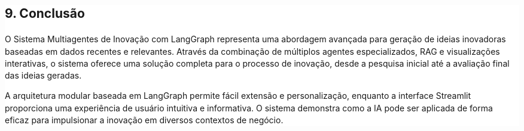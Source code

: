 ## 9. Conclusão

O Sistema Multiagentes de Inovação com LangGraph representa uma abordagem avançada para geração de ideias inovadoras baseadas em dados recentes e relevantes. Através da combinação de múltiplos agentes especializados, RAG e visualizações interativas, o sistema oferece uma solução completa para o processo de inovação, desde a pesquisa inicial até a avaliação final das ideias geradas.

A arquitetura modular baseada em LangGraph permite fácil extensão e personalização, enquanto a interface Streamlit proporciona uma experiência de usuário intuitiva e informativa. O sistema demonstra como a IA pode ser aplicada de forma eficaz para impulsionar a inovação em diversos contextos de negócio.
